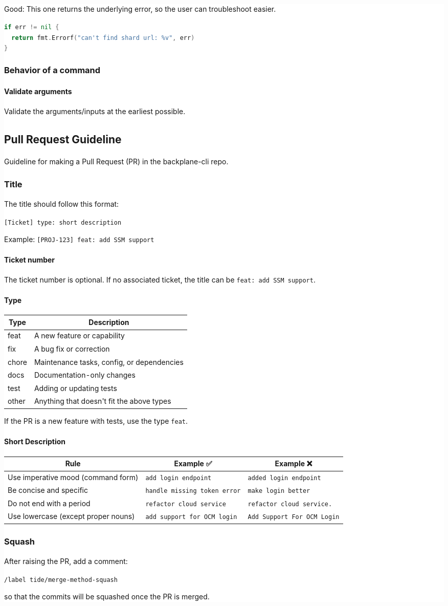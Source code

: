 Good: This one returns the underlying error, so the user can troubleshoot easier.

```go
if err != nil {
  return fmt.Errorf("can't find shard url: %v", err)
}
```

### Behavior of a command

#### Validate arguments

Validate the arguments/inputs at the earliest possible.


## Pull Request Guideline

Guideline for making a Pull Request (PR) in the backplane-cli repo.

### Title
The title should follow this format:
```
[Ticket] type: short description
```
Example: `[PROJ-123] feat: add SSM support`

#### Ticket number
The ticket number is optional. If no associated ticket, the title can be `feat: add SSM support`.

#### Type

| Type   | Description                                |
|--------|--------------------------------------------|
| feat   | A new feature or capability                |
| fix    | A bug fix or correction                    |
| chore  | Maintenance tasks, config, or dependencies |
| docs   | Documentation-only changes                 |
| test   | Adding or updating tests                   |
| other  | Anything that doesn't fit the above types  |

If the PR is a new feature with tests, use the type `feat`.


#### Short Description

| Rule                                | Example ✅                         | Example ❌                      |
|-------------------------------------|-----------------------------------|---------------------------------|
| Use imperative mood (command form)  | `add login endpoint`              | `added login endpoint`         |
| Be concise and specific             | `handle missing token error`      | `make login better`            |
| Do not end with a period            | `refactor cloud service`          | `refactor cloud service.`      |
| Use lowercase (except proper nouns) | `add support for OCM login`       | `Add Support For OCM Login`    |

### Squash
After raising the PR, add a comment:
```
/label tide/merge-method-squash
```
so that the commits will be squashed once the PR is merged.
